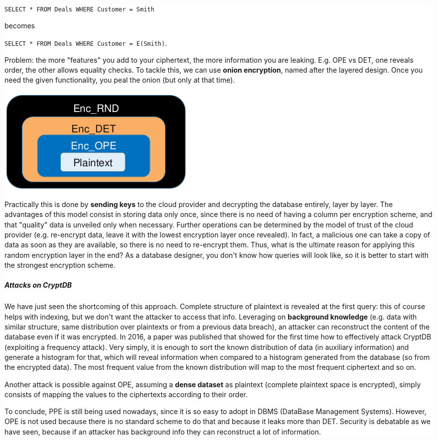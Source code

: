 `SELECT * FROM Deals WHERE Customer = Smith` 

becomes

`SELECT * FROM Deals WHERE Customer = E(Smith)`.

Problem: the more "features" you add to your ciphertext, the more information you are leaking. E.g. OPE vs DET, one reveals order, the other allows equality checks. To tackle this, we can use **onion encryption**, named after the layered design. Once you need the given functionality, you peal the onion (but only at that time).

![image-20200915165103855](../images/image-20200915165103855.png)

Practically this is done by **sending keys** to the cloud provider and decrypting the database entirely, layer by layer. The advantages of this model consist in storing data only once, since there is no need of having a column per encryption scheme, and that "quality" data is unveiled only when necessary. Further operations can be determined by the model of trust of the cloud provider (e.g. re-encrypt data, leave it with the lowest encryption layer once revealed). In fact, a malicious one can take a copy of data as soon as they are available, so there is no need to re-encrypt them. Thus, what is the ultimate reason for applying this random encryption layer in the end? As a database designer, you don't know how queries will look like, so it is better to start with the strongest encryption scheme. 

##### Attacks on CryptDB

We have just seen the shortcoming of this approach. Complete structure of plaintext is revealed at the first query: this of course helps with indexing, but we don't want the attacker to access that info. Leveraging on **background knowledge** (e.g. data with similar structure, same distribution over plaintexts or from a previous data breach), an attacker can reconstruct the content of the database even if it was encrypted. In 2016, a paper was published that showed for the first time how to effectively attack CryptDB (exploiting a frequency attack). Very simply, it is enough to sort the known distribution of data (in auxiliary information) and generate a histogram for that, which will reveal information when compared to a histogram generated from the database (so from the encrypted data). The most frequent value from the known distribution will map to the most frequent ciphertext and so on.

Another attack is possible against OPE, assuming a **dense dataset** as plaintext (complete plaintext space is encrypted), simply consists of mapping the values to the ciphertexts according to their order.

To conclude, PPE is still being used nowadays, since it is so easy to adopt in DBMS (DataBase Management Systems). However, OPE is not used because there is no standard scheme to do that and because it leaks more than DET. Security is debatable as we have seen, because if an attacker has background info they can reconstruct a lot of information.

